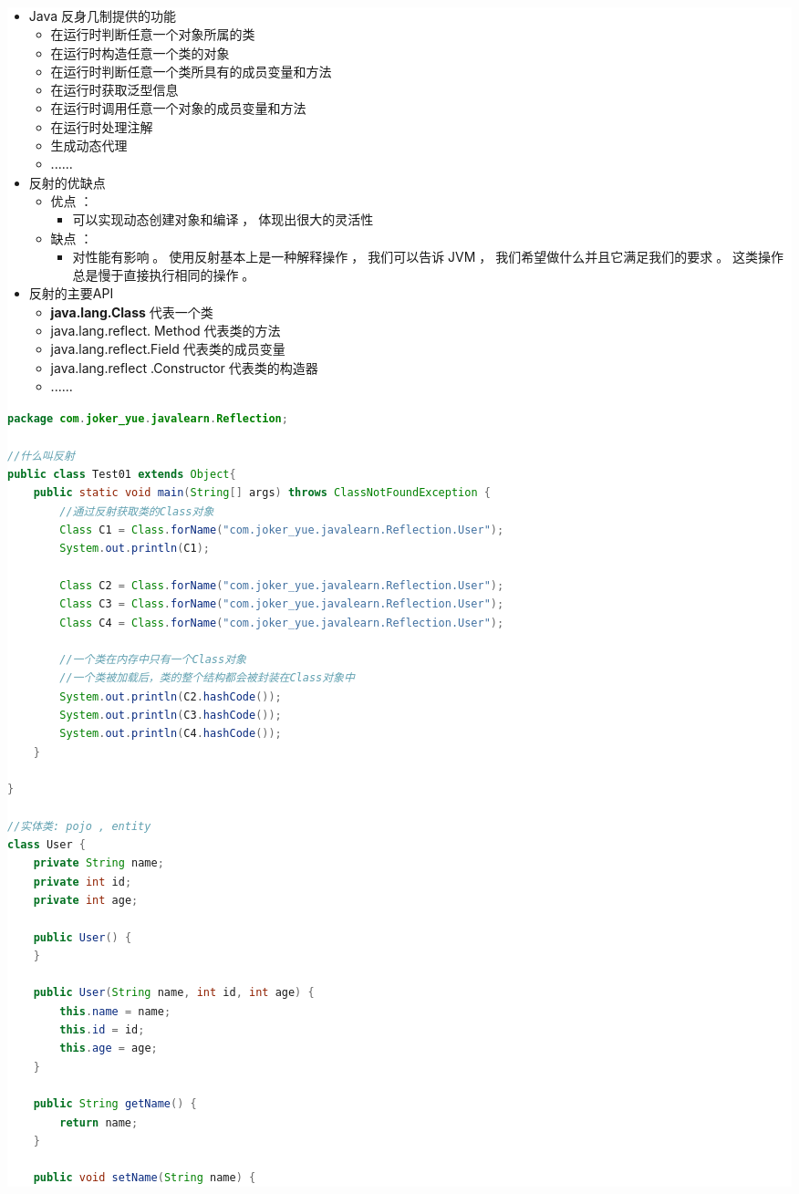 * Java 反身几制提供的功能
  * 在运行时判断任意一个对象所属的类
  * 在运行时构造任意一个类的对象
  * 在运行时判断任意一个类所具有的成员变量和方法
  * 在运行时获取泛型信息
  * 在运行时调用任意一个对象的成员变量和方法
  * 在运行时处理注解
  * 生成动态代理
  * ......
* 反射的优缺点
  * 优点 ：
    * 可以实现动态创建对象和编译 ， 体现出很大的灵活性
  * 缺点 ：
    * 对性能有影响 。 使用反射基本上是一种解释操作 ， 我们可以告诉 JVM ， 我们希望做什么并且它满足我们的要求 。 这类操作总是慢于直接执行相同的操作 。
* 反射的主要API
  * **java.lang.Class**  代表一个类
  * java.lang.reflect. Method 代表类的方法
  * java.lang.reflect.Field  代表类的成员变量
  * java.lang.reflect .Constructor  代表类的构造器
  * ......

~~~java
package com.joker_yue.javalearn.Reflection;

//什么叫反射
public class Test01 extends Object{
    public static void main(String[] args) throws ClassNotFoundException {
        //通过反射获取类的Class对象
        Class C1 = Class.forName("com.joker_yue.javalearn.Reflection.User");
        System.out.println(C1);

        Class C2 = Class.forName("com.joker_yue.javalearn.Reflection.User");
        Class C3 = Class.forName("com.joker_yue.javalearn.Reflection.User");
        Class C4 = Class.forName("com.joker_yue.javalearn.Reflection.User");

        //一个类在内存中只有一个Class对象
        //一个类被加载后，类的整个结构都会被封装在Class对象中
        System.out.println(C2.hashCode());
        System.out.println(C3.hashCode());
        System.out.println(C4.hashCode());
    }

}

//实体类: pojo , entity
class User {
    private String name;
    private int id;
    private int age;

    public User() {
    }

    public User(String name, int id, int age) {
        this.name = name;
        this.id = id;
        this.age = age;
    }

    public String getName() {
        return name;
    }

    public void setName(String name) {
~~~